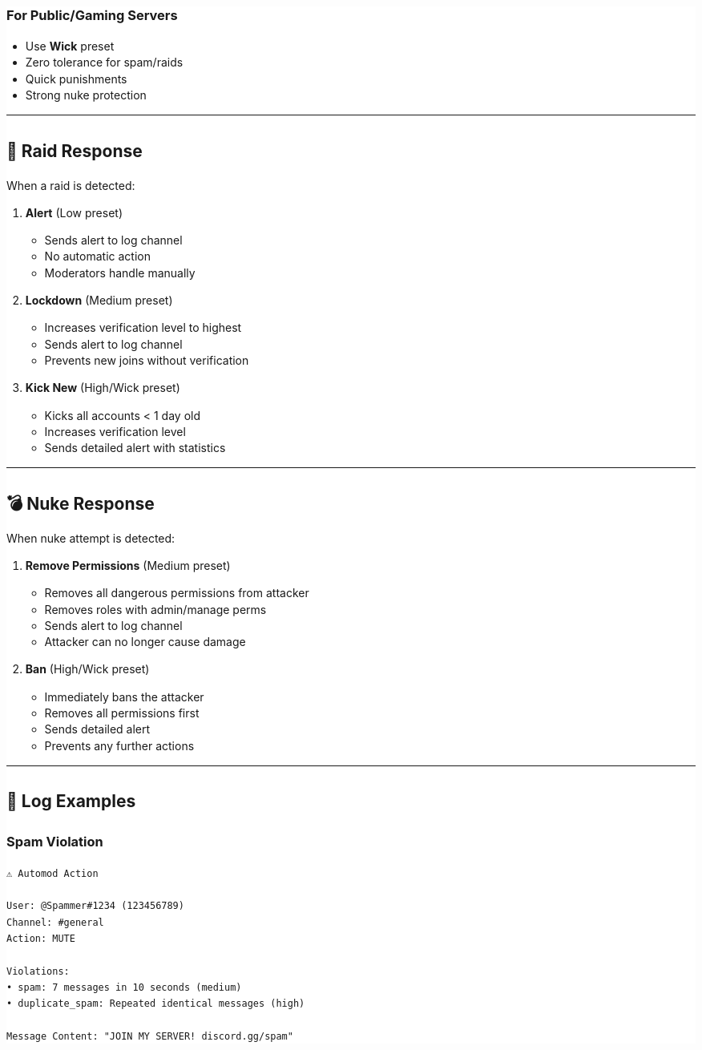 ### For Public/Gaming Servers
- Use **Wick** preset
- Zero tolerance for spam/raids
- Quick punishments
- Strong nuke protection

---

## 🚨 Raid Response

When a raid is detected:

1. **Alert** (Low preset)
   - Sends alert to log channel
   - No automatic action
   - Moderators handle manually

2. **Lockdown** (Medium preset)
   - Increases verification level to highest
   - Sends alert to log channel
   - Prevents new joins without verification

3. **Kick New** (High/Wick preset)
   - Kicks all accounts < 1 day old
   - Increases verification level
   - Sends detailed alert with statistics

---

## 💣 Nuke Response

When nuke attempt is detected:

1. **Remove Permissions** (Medium preset)
   - Removes all dangerous permissions from attacker
   - Removes roles with admin/manage perms
   - Sends alert to log channel
   - Attacker can no longer cause damage

2. **Ban** (High/Wick preset)
   - Immediately bans the attacker
   - Removes all permissions first
   - Sends detailed alert
   - Prevents any further actions

---

## 📝 Log Examples

### Spam Violation
```
⚠️ Automod Action

User: @Spammer#1234 (123456789)
Channel: #general
Action: MUTE

Violations:
• spam: 7 messages in 10 seconds (medium)
• duplicate_spam: Repeated identical messages (high)

Message Content: "JOIN MY SERVER! discord.gg/spam"
```
